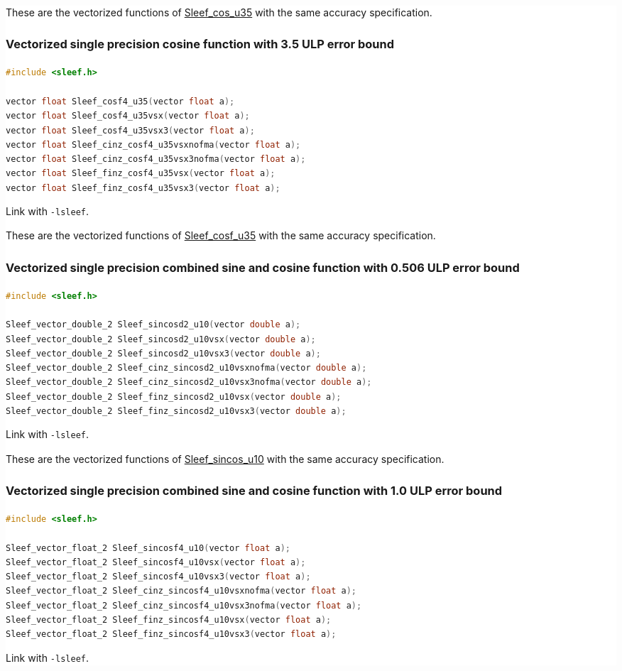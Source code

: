 These are the vectorized functions of [Sleef_cos_u35](../libm#sleef_cos_u35) with the same accuracy specification.

### Vectorized single precision cosine function with 3.5 ULP error bound

```c
#include <sleef.h>

vector float Sleef_cosf4_u35(vector float a);
vector float Sleef_cosf4_u35vsx(vector float a);
vector float Sleef_cosf4_u35vsx3(vector float a);
vector float Sleef_cinz_cosf4_u35vsxnofma(vector float a);
vector float Sleef_cinz_cosf4_u35vsx3nofma(vector float a);
vector float Sleef_finz_cosf4_u35vsx(vector float a);
vector float Sleef_finz_cosf4_u35vsx3(vector float a);
```
Link with `-lsleef`.

These are the vectorized functions of [Sleef_cosf_u35](../libm#sleef_cosf_u35) with the same accuracy specification.

### Vectorized single precision combined sine and cosine function with 0.506 ULP error bound

```c
#include <sleef.h>

Sleef_vector_double_2 Sleef_sincosd2_u10(vector double a);
Sleef_vector_double_2 Sleef_sincosd2_u10vsx(vector double a);
Sleef_vector_double_2 Sleef_sincosd2_u10vsx3(vector double a);
Sleef_vector_double_2 Sleef_cinz_sincosd2_u10vsxnofma(vector double a);
Sleef_vector_double_2 Sleef_cinz_sincosd2_u10vsx3nofma(vector double a);
Sleef_vector_double_2 Sleef_finz_sincosd2_u10vsx(vector double a);
Sleef_vector_double_2 Sleef_finz_sincosd2_u10vsx3(vector double a);
```
Link with `-lsleef`.

These are the vectorized functions of [Sleef_sincos_u10](../libm#sleef_sincos_u10) with the same accuracy specification.

### Vectorized single precision combined sine and cosine function with 1.0 ULP error bound

```c
#include <sleef.h>

Sleef_vector_float_2 Sleef_sincosf4_u10(vector float a);
Sleef_vector_float_2 Sleef_sincosf4_u10vsx(vector float a);
Sleef_vector_float_2 Sleef_sincosf4_u10vsx3(vector float a);
Sleef_vector_float_2 Sleef_cinz_sincosf4_u10vsxnofma(vector float a);
Sleef_vector_float_2 Sleef_cinz_sincosf4_u10vsx3nofma(vector float a);
Sleef_vector_float_2 Sleef_finz_sincosf4_u10vsx(vector float a);
Sleef_vector_float_2 Sleef_finz_sincosf4_u10vsx3(vector float a);
```
Link with `-lsleef`.
